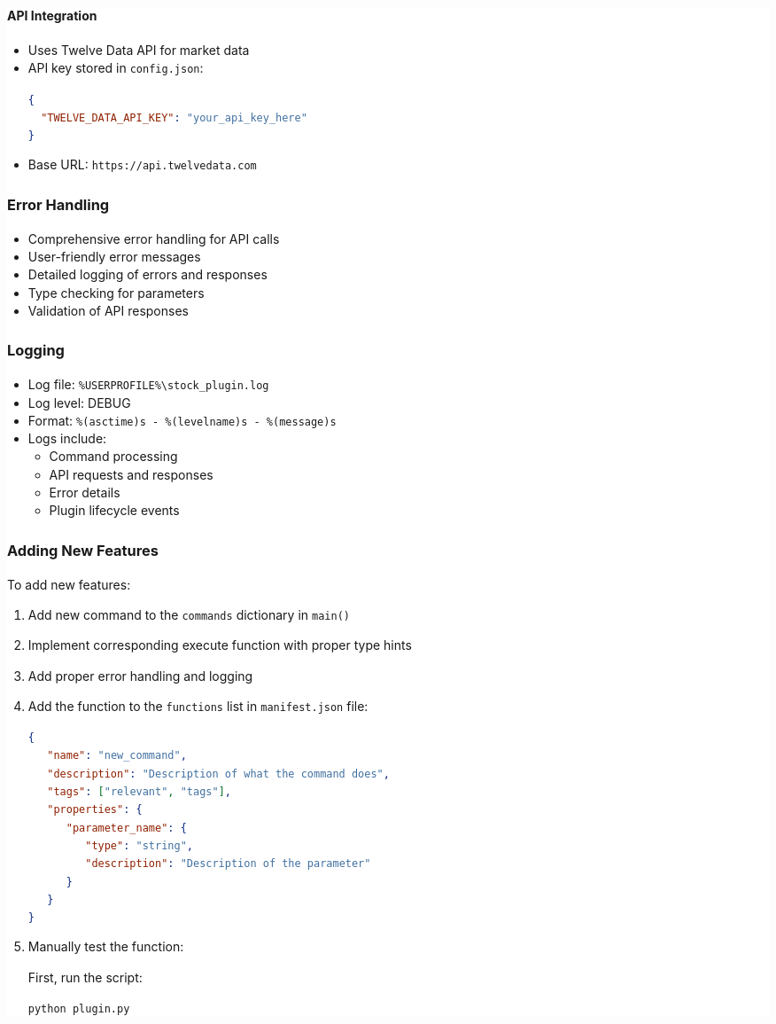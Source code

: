 #### API Integration
- Uses Twelve Data API for market data
- API key stored in `config.json`:
  ```json
  {
    "TWELVE_DATA_API_KEY": "your_api_key_here"
  }
  ```
- Base URL: `https://api.twelvedata.com`

### Error Handling
- Comprehensive error handling for API calls
- User-friendly error messages
- Detailed logging of errors and responses
- Type checking for parameters
- Validation of API responses

### Logging
- Log file: `%USERPROFILE%\stock_plugin.log`
- Log level: DEBUG
- Format: `%(asctime)s - %(levelname)s - %(message)s`
- Logs include:
  - Command processing
  - API requests and responses
  - Error details
  - Plugin lifecycle events

### Adding New Features
To add new features:
1. Add new command to the `commands` dictionary in `main()`
2. Implement corresponding execute function with proper type hints
3. Add proper error handling and logging
4. Add the function to the `functions` list in `manifest.json` file: 
   ```json
   {
      "name": "new_command",
      "description": "Description of what the command does",
      "tags": ["relevant", "tags"],
      "properties": {
         "parameter_name": {
            "type": "string",
            "description": "Description of the parameter"
         }
      }
   }
   ```
5. Manually test the function:

   First, run the script:
   ``` bash
   python plugin.py
   ```
